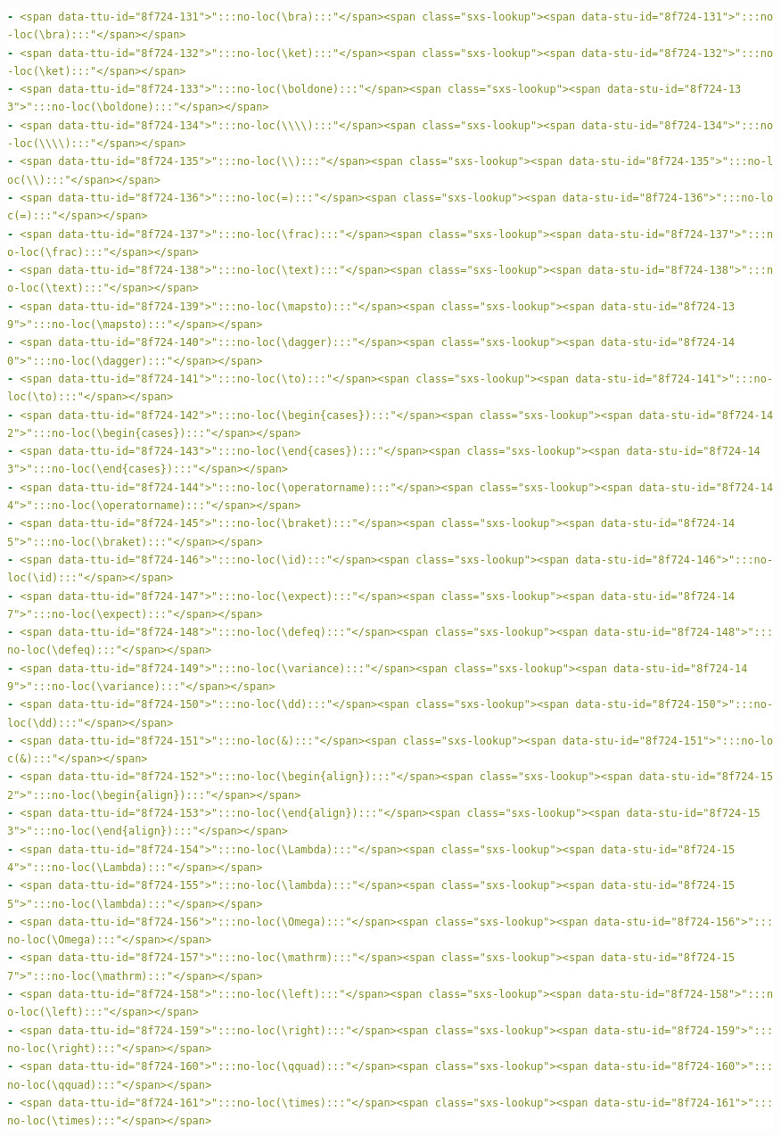 ```yaml
- <span data-ttu-id="8f724-131">":::no-loc(\bra):::"</span><span class="sxs-lookup"><span data-stu-id="8f724-131">":::no-loc(\bra):::"</span></span>
- <span data-ttu-id="8f724-132">":::no-loc(\ket):::"</span><span class="sxs-lookup"><span data-stu-id="8f724-132">":::no-loc(\ket):::"</span></span>
- <span data-ttu-id="8f724-133">":::no-loc(\boldone):::"</span><span class="sxs-lookup"><span data-stu-id="8f724-133">":::no-loc(\boldone):::"</span></span>
- <span data-ttu-id="8f724-134">":::no-loc(\\\\):::"</span><span class="sxs-lookup"><span data-stu-id="8f724-134">":::no-loc(\\\\):::"</span></span>
- <span data-ttu-id="8f724-135">":::no-loc(\\):::"</span><span class="sxs-lookup"><span data-stu-id="8f724-135">":::no-loc(\\):::"</span></span>
- <span data-ttu-id="8f724-136">":::no-loc(=):::"</span><span class="sxs-lookup"><span data-stu-id="8f724-136">":::no-loc(=):::"</span></span>
- <span data-ttu-id="8f724-137">":::no-loc(\frac):::"</span><span class="sxs-lookup"><span data-stu-id="8f724-137">":::no-loc(\frac):::"</span></span>
- <span data-ttu-id="8f724-138">":::no-loc(\text):::"</span><span class="sxs-lookup"><span data-stu-id="8f724-138">":::no-loc(\text):::"</span></span>
- <span data-ttu-id="8f724-139">":::no-loc(\mapsto):::"</span><span class="sxs-lookup"><span data-stu-id="8f724-139">":::no-loc(\mapsto):::"</span></span>
- <span data-ttu-id="8f724-140">":::no-loc(\dagger):::"</span><span class="sxs-lookup"><span data-stu-id="8f724-140">":::no-loc(\dagger):::"</span></span>
- <span data-ttu-id="8f724-141">":::no-loc(\to):::"</span><span class="sxs-lookup"><span data-stu-id="8f724-141">":::no-loc(\to):::"</span></span>
- <span data-ttu-id="8f724-142">":::no-loc(\begin{cases}):::"</span><span class="sxs-lookup"><span data-stu-id="8f724-142">":::no-loc(\begin{cases}):::"</span></span>
- <span data-ttu-id="8f724-143">":::no-loc(\end{cases}):::"</span><span class="sxs-lookup"><span data-stu-id="8f724-143">":::no-loc(\end{cases}):::"</span></span>
- <span data-ttu-id="8f724-144">":::no-loc(\operatorname):::"</span><span class="sxs-lookup"><span data-stu-id="8f724-144">":::no-loc(\operatorname):::"</span></span>
- <span data-ttu-id="8f724-145">":::no-loc(\braket):::"</span><span class="sxs-lookup"><span data-stu-id="8f724-145">":::no-loc(\braket):::"</span></span>
- <span data-ttu-id="8f724-146">":::no-loc(\id):::"</span><span class="sxs-lookup"><span data-stu-id="8f724-146">":::no-loc(\id):::"</span></span>
- <span data-ttu-id="8f724-147">":::no-loc(\expect):::"</span><span class="sxs-lookup"><span data-stu-id="8f724-147">":::no-loc(\expect):::"</span></span>
- <span data-ttu-id="8f724-148">":::no-loc(\defeq):::"</span><span class="sxs-lookup"><span data-stu-id="8f724-148">":::no-loc(\defeq):::"</span></span>
- <span data-ttu-id="8f724-149">":::no-loc(\variance):::"</span><span class="sxs-lookup"><span data-stu-id="8f724-149">":::no-loc(\variance):::"</span></span>
- <span data-ttu-id="8f724-150">":::no-loc(\dd):::"</span><span class="sxs-lookup"><span data-stu-id="8f724-150">":::no-loc(\dd):::"</span></span>
- <span data-ttu-id="8f724-151">":::no-loc(&):::"</span><span class="sxs-lookup"><span data-stu-id="8f724-151">":::no-loc(&):::"</span></span>
- <span data-ttu-id="8f724-152">":::no-loc(\begin{align}):::"</span><span class="sxs-lookup"><span data-stu-id="8f724-152">":::no-loc(\begin{align}):::"</span></span>
- <span data-ttu-id="8f724-153">":::no-loc(\end{align}):::"</span><span class="sxs-lookup"><span data-stu-id="8f724-153">":::no-loc(\end{align}):::"</span></span>
- <span data-ttu-id="8f724-154">":::no-loc(\Lambda):::"</span><span class="sxs-lookup"><span data-stu-id="8f724-154">":::no-loc(\Lambda):::"</span></span>
- <span data-ttu-id="8f724-155">":::no-loc(\lambda):::"</span><span class="sxs-lookup"><span data-stu-id="8f724-155">":::no-loc(\lambda):::"</span></span>
- <span data-ttu-id="8f724-156">":::no-loc(\Omega):::"</span><span class="sxs-lookup"><span data-stu-id="8f724-156">":::no-loc(\Omega):::"</span></span>
- <span data-ttu-id="8f724-157">":::no-loc(\mathrm):::"</span><span class="sxs-lookup"><span data-stu-id="8f724-157">":::no-loc(\mathrm):::"</span></span>
- <span data-ttu-id="8f724-158">":::no-loc(\left):::"</span><span class="sxs-lookup"><span data-stu-id="8f724-158">":::no-loc(\left):::"</span></span>
- <span data-ttu-id="8f724-159">":::no-loc(\right):::"</span><span class="sxs-lookup"><span data-stu-id="8f724-159">":::no-loc(\right):::"</span></span>
- <span data-ttu-id="8f724-160">":::no-loc(\qquad):::"</span><span class="sxs-lookup"><span data-stu-id="8f724-160">":::no-loc(\qquad):::"</span></span>
- <span data-ttu-id="8f724-161">":::no-loc(\times):::"</span><span class="sxs-lookup"><span data-stu-id="8f724-161">":::no-loc(\times):::"</span></span>
```